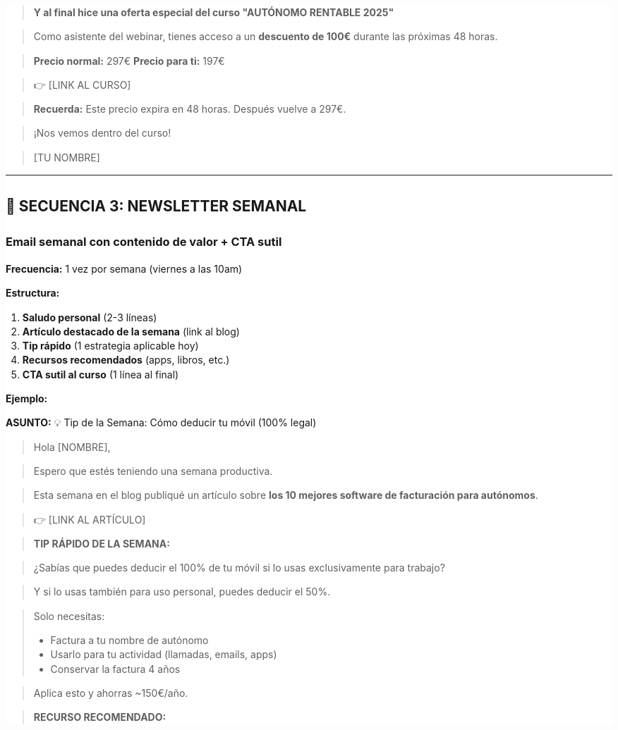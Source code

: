 > **Y al final hice una oferta especial del curso "AUTÓNOMO RENTABLE 2025"**

> Como asistente del webinar, tienes acceso a un **descuento de 100€** durante las próximas 48 horas.

> **Precio normal:** 297€
> **Precio para ti:** 197€

> 👉 [LINK AL CURSO]

> **Recuerda:** Este precio expira en 48 horas. Después vuelve a 297€.

> ¡Nos vemos dentro del curso!

> [TU NOMBRE]

---

## 📨 SECUENCIA 3: NEWSLETTER SEMANAL

### Email semanal con contenido de valor + CTA sutil

**Frecuencia:** 1 vez por semana (viernes a las 10am)

**Estructura:**

1. **Saludo personal** (2-3 líneas)
2. **Artículo destacado de la semana** (link al blog)
3. **Tip rápido** (1 estrategia aplicable hoy)
4. **Recursos recomendados** (apps, libros, etc.)
5. **CTA sutil al curso** (1 línea al final)

**Ejemplo:**

**ASUNTO:** 💡 Tip de la Semana: Cómo deducir tu móvil (100% legal)

> Hola [NOMBRE],

> Espero que estés teniendo una semana productiva.

> Esta semana en el blog publiqué un artículo sobre **los 10 mejores software de facturación para autónomos**.

> 👉 [LINK AL ARTÍCULO]

> **TIP RÁPIDO DE LA SEMANA:**

> ¿Sabías que puedes deducir el 100% de tu móvil si lo usas exclusivamente para trabajo?

> Y si lo usas también para uso personal, puedes deducir el 50%.

> Solo necesitas:
> - Factura a tu nombre de autónomo
> - Usarlo para tu actividad (llamadas, emails, apps)
> - Conservar la factura 4 años

> Aplica esto y ahorras ~150€/año.

> **RECURSO RECOMENDADO:**
